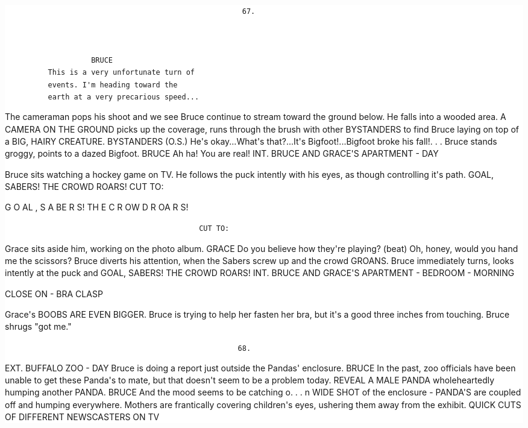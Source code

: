                                                            67.



                        BRUCE
              This is a very unfortunate turn of
              events. I'm heading toward the
              earth at a very precarious speed...
The cameraman pops his shoot and we see Bruce continue to
stream toward the ground below. He falls into a wooded area.
A CAMERA ON THE GROUND picks up the coverage, runs through
the brush with other BYSTANDERS to find Bruce laying on top
of a BIG, HAIRY CREATURE.
                         BYSTANDERS (O.S.)
              He's okay...What's that?...It's
              Bigfoot!...Bigfoot broke his
              fall!. . .
Bruce stands groggy, points to a dazed Bigfoot.
                           BRUCE
              Ah ha!     You are real!
INT. BRUCE AND GRACE'S APARTMENT - DAY

Bruce sits watching a hockey game on TV. He follows the puck
intently with his eyes, as though controlling it's path.
GOAL, SABERS! THE CROWD ROARS!
                                                 CUT TO:

G O AL , S A BE R S! TH E C R OW D R OA R S!

                                                 CUT TO:
Grace sits aside him, working on the photo album.
                         GRACE
              Do you believe how they're playing?
                  (beat)
              Oh, honey, would you hand me the
              scissors?
Bruce diverts his attention, when the Sabers screw up and the
crowd GROANS. Bruce immediately turns, looks intently at the
puck and GOAL, SABERS! THE CROWD ROARS!
INT. BRUCE AND GRACE'S APARTMENT - BEDROOM - MORNING

CLOSE ON - BRA CLASP

Grace's BOOBS ARE EVEN BIGGER. Bruce is trying to help her
fasten her bra, but it's a good three inches from touching.
Bruce shrugs "got me."

                                                          68.


EXT. BUFFALO ZOO - DAY
Bruce is doing a report just outside the Pandas' enclosure.
                     BRUCE
           In the past, zoo officials have
           been unable to get these Panda's to
           mate, but that doesn't seem to be a
           problem today.
REVEAL A MALE PANDA wholeheartedly humping another PANDA.
                     BRUCE
           And the mood seems to be catching
           o. . .
            n
WIDE SHOT of the enclosure - PANDA'S are coupled off and
humping everywhere. Mothers are frantically covering
children's eyes, ushering them away from the exhibit.
QUICK CUTS OF DIFFERENT NEWSCASTERS ON TV
